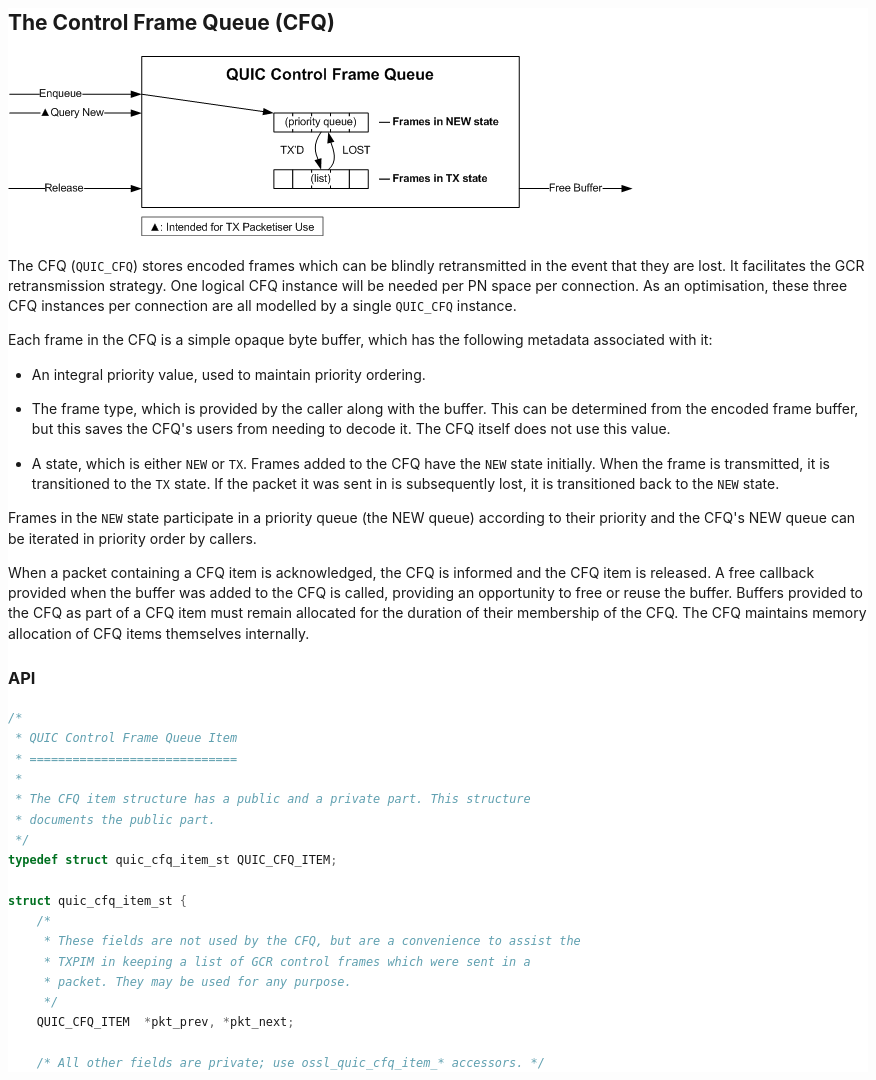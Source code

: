 The Control Frame Queue (CFQ)
-----------------------------

![](images/quic-fifm-cfq.png "QUIC CFQ Overview")

The CFQ (`QUIC_CFQ`) stores encoded frames which can be blindly retransmitted in
the event that they are lost. It facilitates the GCR retransmission strategy.
One logical CFQ instance will be needed per PN space per connection. As an
optimisation, these three CFQ instances per connection are all modelled by a
single `QUIC_CFQ` instance.

Each frame in the CFQ is a simple opaque byte buffer, which has the following
metadata associated with it:

- An integral priority value, used to maintain priority ordering.

- The frame type, which is provided by the caller along with the buffer.
  This can be determined from the encoded frame buffer, but this saves the
  CFQ's users from needing to decode it. The CFQ itself does not use this
  value.

- A state, which is either `NEW` or `TX`. Frames added to the CFQ have
  the `NEW` state initially. When the frame is transmitted, it is transitioned
  to the `TX` state. If the packet it was sent in is subsequently lost,
  it is transitioned back to the `NEW` state.

Frames in the `NEW` state participate in a priority queue (the NEW queue)
according to their priority and the CFQ's NEW queue can be iterated in priority
order by callers.

When a packet containing a CFQ item is acknowledged, the CFQ is informed and the
CFQ item is released. A free callback provided when the buffer was added to the
CFQ is called, providing an opportunity to free or reuse the buffer. Buffers
provided to the CFQ as part of a CFQ item must remain allocated for the duration
of their membership of the CFQ. The CFQ maintains memory allocation of CFQ items
themselves internally.

### API

```c
/*
 * QUIC Control Frame Queue Item
 * =============================
 *
 * The CFQ item structure has a public and a private part. This structure
 * documents the public part.
 */
typedef struct quic_cfq_item_st QUIC_CFQ_ITEM;

struct quic_cfq_item_st {
    /*
     * These fields are not used by the CFQ, but are a convenience to assist the
     * TXPIM in keeping a list of GCR control frames which were sent in a
     * packet. They may be used for any purpose.
     */
    QUIC_CFQ_ITEM  *pkt_prev, *pkt_next;

    /* All other fields are private; use ossl_quic_cfq_item_* accessors. */
```